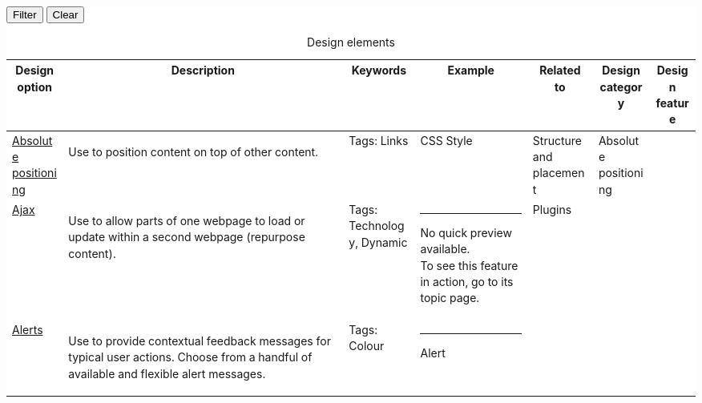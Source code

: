 <div class="pull-right">
<button type="submit" class="btn btn-primary" aria-controls="dataset-filter">Filter</button>
<button type="reset" class="btn btn-default">Clear</button>
</div>
</div>
</div>
</form>
<table id="designlayout" class="wb-tables tbl-gridify" data-wb-tables='{"order" : [ 0, "asc" ], "bPaginate" : false,
"columnDefs": [
{ "targets": [4], "visible": false },
{ "targets": [5], "visible": false },
{ "targets": [6], "visible": false }
]}'>
<caption class="wb-inv">
Design elements
</caption>
<thead>
<tr>
<th>Design option</th>
<th>Description</th>
<th>Keywords</th>
<th>Example</th>
<th>Related to</th>
<th>Design category</th>
<th>Design feature</th>
</tr>
</thead>
<tbody class="row wb-eqht">
<tr class="col-xs-12 col-sm-6 col-md-4">
<td><a href="design/position-en.html" class="h4 mrgn-tp-0 mrgn-bttm-0">Absolute positioning</a> </td>
<td><p>Use  to position  content on top of other content.</p></td>
<td class="text-muted small">Tags: Links</td>
<td>CSS Style</td>
<td>Structure and placement</td>
<td>Absolute positioning</td>
</tr>

<tr class="col-xs-12 col-sm-6 col-md-4">
<td><a href="https://wet-boew.github.io/v4.0-ci/docs/ref/data-ajax/data-ajax-en.html"  class="h4 mrgn-tp-0 mrgn-bttm-0">Ajax </a></td>
<td><p>Use  to allow parts of  one webpage to load or update within a second webpage (repurpose content).</p></td>
<td class="text-muted small">Tags: Technology, Dynamic</td>
<td><hr class="mrgn-tp-0">
<p><span class="glyphicon glyphicon-eye-close"></span> No quick preview available.<br>
To see this feature in action, go to its topic page. </p></td>
<td>Plugins</td>
<td></td>
<td></td>
</tr>

<tr class="col-xs-12 col-sm-6 col-md-4">
<td><a href="design/alerts-en.html" class="h4 mrgn-tp-0 mrgn-bttm-0">Alerts </a></td>
<td><p>Use  to provide  contextual feedback messages for typical user actions. Choose from a handful of  available and flexible alert messages.</p></td>
<td class="text-muted small">Tags: Colour</td>
<td><hr class="mrgn-tp-0">
<div class="row">
<div class="col-sm-6">
<section class="alert alert-success">
<p>Alert</p>
</section>